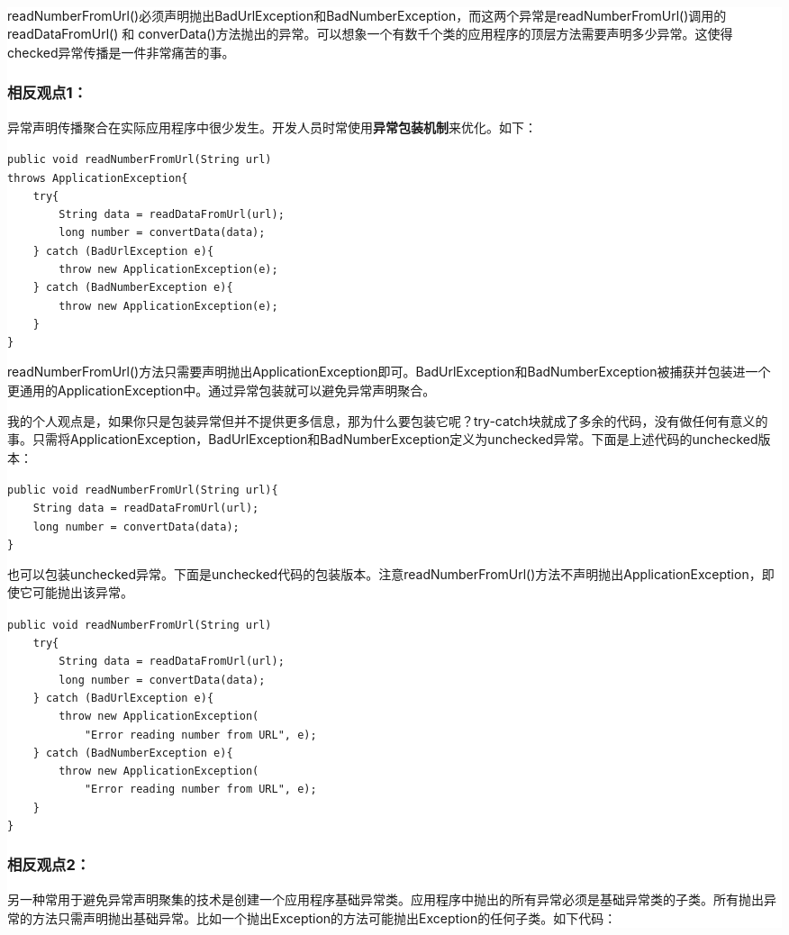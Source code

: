 readNumberFromUrl()必须声明抛出BadUrlException和BadNumberException，而这两个异常是readNumberFromUrl()调用的readDataFromUrl() 和 converData()方法抛出的异常。可以想象一个有数千个类的应用程序的顶层方法需要声明多少异常。这使得checked异常传播是一件非常痛苦的事。

### 相反观点1：

异常声明传播聚合在实际应用程序中很少发生。开发人员时常使用**异常包装机制**来优化。如下：

```
public void readNumberFromUrl(String url)  
throws ApplicationException{  
    try{  
        String data = readDataFromUrl(url);  
        long number = convertData(data);  
    } catch (BadUrlException e){  
        throw new ApplicationException(e);  
    } catch (BadNumberException e){  
        throw new ApplicationException(e);  
    }  
}  
```

readNumberFromUrl()方法只需要声明抛出ApplicationException即可。BadUrlException和BadNumberException被捕获并包装进一个更通用的ApplicationException中。通过异常包装就可以避免异常声明聚合。

我的个人观点是，如果你只是包装异常但并不提供更多信息，那为什么要包装它呢？try-catch块就成了多余的代码，没有做任何有意义的事。只需将ApplicationException，BadUrlException和BadNumberException定义为unchecked异常。下面是上述代码的unchecked版本：

```
public void readNumberFromUrl(String url){  
    String data = readDataFromUrl(url);  
    long number = convertData(data);  
} 
```

也可以包装unchecked异常。下面是unchecked代码的包装版本。注意readNumberFromUrl()方法不声明抛出ApplicationException，即使它可能抛出该异常。

```
public void readNumberFromUrl(String url)  
    try{  
        String data = readDataFromUrl(url);  
        long number = convertData(data);  
    } catch (BadUrlException e){  
        throw new ApplicationException(  
            "Error reading number from URL", e);  
    } catch (BadNumberException e){  
        throw new ApplicationException(  
            "Error reading number from URL", e);  
    }  
}  
```

### 相反观点2：

另一种常用于避免异常声明聚集的技术是创建一个应用程序基础异常类。应用程序中抛出的所有异常必须是基础异常类的子类。所有抛出异常的方法只需声明抛出基础异常。比如一个抛出Exception的方法可能抛出Exception的任何子类。如下代码：
